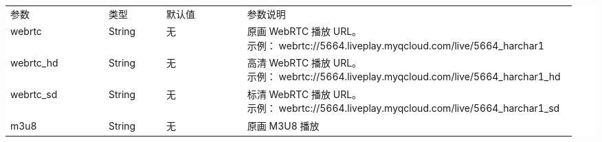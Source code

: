 <table data-slate-node="element" class="fixed"><colgroup contenteditable="false"><col width="17%"><col width="10%"><col width="14%"><col width="57%"></colgroup><tbody><tr data-slate-node="element" class=""><td data-slate-node="element" class="is-header"><div class="" data-slate-node="element"><span data-slate-node="text"><span data-slate-leaf="true"><span data-slate-string="true">参数</span></span></span></div></td><td data-slate-node="element" class="is-header"><div class="" data-slate-node="element"><span data-slate-node="text"><span data-slate-leaf="true"><span data-slate-string="true">类型</span></span></span></div></td><td data-slate-node="element" class="is-header"><div class="" data-slate-node="element"><span data-slate-node="text"><span data-slate-leaf="true"><span data-slate-string="true">默认值</span></span></span></div></td><td data-slate-node="element" class="is-header"><div class="" data-slate-node="element"><span data-slate-node="text"><span data-slate-leaf="true"><span data-slate-string="true">参数说明</span></span></span></div></td></tr><tr data-slate-node="element" class=""><td data-slate-node="element" class=""><div class="" data-slate-node="element"><span data-slate-node="text"><span data-slate-leaf="true"><span data-slate-string="true">webrtc</span></span></span></div></td><td data-slate-node="element" class=""><div class="" data-slate-node="element"><span data-slate-node="text"><span data-slate-leaf="true"><span data-slate-string="true">String</span></span></span></div></td><td data-slate-node="element" class=""><div class="" data-slate-node="element"><span data-slate-node="text"><span data-slate-leaf="true"><span data-slate-string="true">无</span></span></span></div></td><td data-slate-node="element" class=""><div class="" data-slate-node="element"><span data-slate-node="text"><span data-slate-leaf="true"><span data-slate-string="true">原画 WebRTC 播放 URL。</span></span></span></div><div class="" data-slate-node="element"><span data-slate-node="text"><span data-slate-leaf="true"><span data-slate-string="true">示例： webrtc://5664.liveplay.myqcloud.com/live/5664_harchar1</span></span></span></div></td></tr><tr data-slate-node="element" class=""><td data-slate-node="element" class=""><div class="" data-slate-node="element"><span data-slate-node="text"><span data-slate-leaf="true"><span data-slate-string="true">webrtc_hd</span></span></span></div></td><td data-slate-node="element" class=""><div class="" data-slate-node="element"><span data-slate-node="text"><span data-slate-leaf="true"><span data-slate-string="true">String</span></span></span></div></td><td data-slate-node="element" class=""><div class="" data-slate-node="element"><span data-slate-node="text"><span data-slate-leaf="true"><span data-slate-string="true">无</span></span></span></div></td><td data-slate-node="element" class=""><div class="" data-slate-node="element"><span data-slate-node="text"><span data-slate-leaf="true"><span data-slate-string="true">高清 WebRTC 播放 URL。</span></span></span></div><div class="" data-slate-node="element"><span data-slate-node="text"><span data-slate-leaf="true"><span data-slate-string="true">示例： webrtc://5664.liveplay.myqcloud.com/live/5664_harchar1_hd</span></span></span></div></td></tr><tr data-slate-node="element" class=""><td data-slate-node="element" class=""><div class="" data-slate-node="element"><span data-slate-node="text"><span data-slate-leaf="true"><span data-slate-string="true">webrtc_sd</span></span></span></div></td><td data-slate-node="element" class=""><div class="" data-slate-node="element"><span data-slate-node="text"><span data-slate-leaf="true"><span data-slate-string="true">String</span></span></span></div></td><td data-slate-node="element" class=""><div class="" data-slate-node="element"><span data-slate-node="text"><span data-slate-leaf="true"><span data-slate-string="true">无</span></span></span></div></td><td data-slate-node="element" class=""><div class="" data-slate-node="element"><span data-slate-node="text"><span data-slate-leaf="true"><span data-slate-string="true">标清 WebRTC 播放 URL。</span></span></span></div><div class="" data-slate-node="element"><span data-slate-node="text"><span data-slate-leaf="true"><span data-slate-string="true">示例： webrtc://5664.liveplay.myqcloud.com/live/5664_harchar1_sd</span></span></span></div></td></tr><tr data-slate-node="element" class=""><td data-slate-node="element" class=""><div class="" data-slate-node="element"><span data-slate-node="text"><span data-slate-leaf="true"><span data-slate-string="true">m3u8</span></span></span></div></td><td data-slate-node="element" class=""><div class="" data-slate-node="element"><span data-slate-node="text"><span data-slate-leaf="true"><span data-slate-string="true">String</span></span></span></div></td><td data-slate-node="element" class=""><div class="" data-slate-node="element"><span data-slate-node="text"><span data-slate-leaf="true"><span data-slate-string="true">无</span></span></span></div></td><td data-slate-node="element" class=""><div class="" data-slate-node="element"><span data-slate-node="text"><span data-slate-leaf="true"><span data-slate-string="true">原画 M3U8 播放